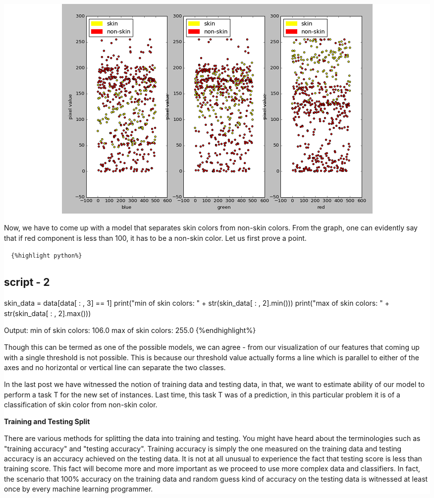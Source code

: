 <center><img src="/images/ml_4_2.png"></center>

Now, we have to come up with a model that separates skin colors from non-skin colors. From the graph, one can evidently say that if red component is less than 100, it has to be a non-skin color. Let us first prove a point.

      {%highlight python%}
## script - 2
skin_data = data[data[ : , 3] == 1]
print("min of skin colors: " + str(skin_data[ : , 2].min()))
print("max of skin colors: " + str(skin_data[ : , 2].max()))

Output:
min of skin colors: 106.0
max of skin colors: 255.0
      {%endhighlight%}

Though this can be termed as one of the possible models, we can agree - from our visualization of our features that coming up with a single threshold is not possible. This is because our threshold value actually forms a line which is parallel to either of the axes and no horizontal or vertical line can separate the two classes. 

In the last post we have witnessed the notion of training data and testing data, in that, we want to estimate ability of our model to perform a task T for the new set of instances. Last time, this task T was of a prediction, in this particular problem it is of a classification of skin color from non-skin color. 

**Training and Testing Split**

There are various methods for splitting the data into training and testing. You might have heard about the terminologies such as "training accuracy" and "testing accuracy". Training accuracy is simply the one measured on the training data and testing accuracy is an accuracy achieved on the testing data. It is not at all unusual to experience the fact that testing score is less than training score. This fact will become more and more important as we proceed to use more complex data and classifiers. In fact, the scenario that 100% accuracy on the training data and random guess kind of accuracy on the testing data is witnessed at least once by every machine learning programmer.  
